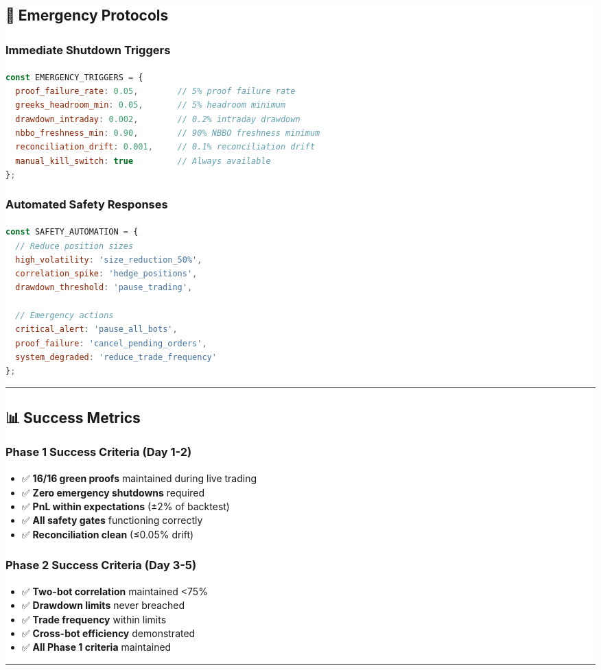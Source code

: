 
## 🚨 Emergency Protocols

### Immediate Shutdown Triggers
```javascript
const EMERGENCY_TRIGGERS = {
  proof_failure_rate: 0.05,        // 5% proof failure rate
  greeks_headroom_min: 0.05,       // 5% headroom minimum
  drawdown_intraday: 0.002,        // 0.2% intraday drawdown
  nbbo_freshness_min: 0.90,        // 90% NBBO freshness minimum
  reconciliation_drift: 0.001,     // 0.1% reconciliation drift
  manual_kill_switch: true         // Always available
};
```

### Automated Safety Responses
```javascript
const SAFETY_AUTOMATION = {
  // Reduce position sizes
  high_volatility: 'size_reduction_50%',
  correlation_spike: 'hedge_positions',
  drawdown_threshold: 'pause_trading',

  // Emergency actions
  critical_alert: 'pause_all_bots',
  proof_failure: 'cancel_pending_orders',
  system_degraded: 'reduce_trade_frequency'
};
```

---

## 📊 Success Metrics

### Phase 1 Success Criteria (Day 1-2)
- ✅ **16/16 green proofs** maintained during live trading
- ✅ **Zero emergency shutdowns** required
- ✅ **PnL within expectations** (±2% of backtest)
- ✅ **All safety gates** functioning correctly
- ✅ **Reconciliation clean** (≤0.05% drift)

### Phase 2 Success Criteria (Day 3-5)
- ✅ **Two-bot correlation** maintained <75%
- ✅ **Drawdown limits** never breached
- ✅ **Trade frequency** within limits
- ✅ **Cross-bot efficiency** demonstrated
- ✅ **All Phase 1 criteria** maintained

---
